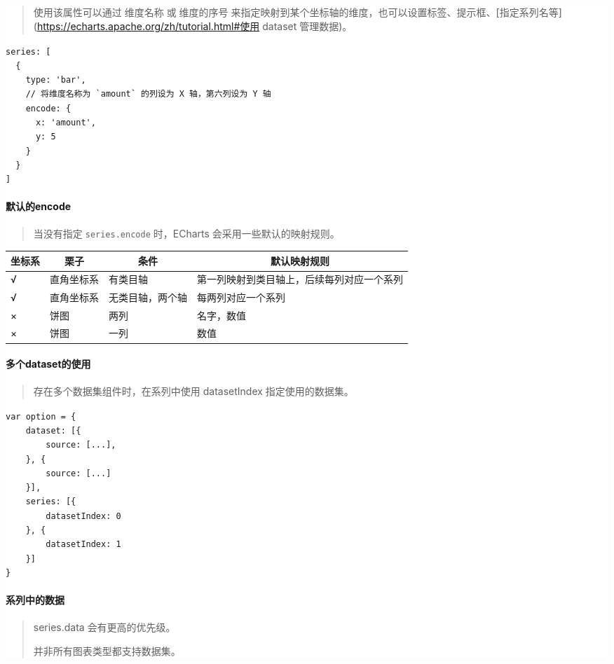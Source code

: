 > 使用该属性可以通过 维度名称 或 维度的序号 来指定映射到某个坐标轴的维度，也可以设置标签、提示框、[指定系列名等](https://echarts.apache.org/zh/tutorial.html#使用 dataset 管理数据)。

```react
series: [
  {
    type: 'bar',
    // 将维度名称为 `amount` 的列设为 X 轴，第六列设为 Y 轴
    encode: {
      x: 'amount',
      y: 5
    }
  }
]
```

#### 默认的encode

> 当没有指定 `series.encode` 时，ECharts 会采用一些默认的映射规则。

| 坐标系 | 栗子       | 条件             | 默认映射规则                               |
| ------ | ---------- | ---------------- | ------------------------------------------ |
| √      | 直角坐标系 | 有类目轴         | 第一列映射到类目轴上，后续每列对应一个系列 |
| √      | 直角坐标系 | 无类目轴，两个轴 | 每两列对应一个系列                         |
| ×      | 饼图       | 两列             | 名字，数值                                 |
| ×      | 饼图       | 一列             | 数值                                       |

#### 多个dataset的使用

> 存在多个数据集组件时，在系列中使用 datasetIndex 指定使用的数据集。

```react
var option = {
    dataset: [{
        source: [...],
    }, {
        source: [...]
    }],
    series: [{
        datasetIndex: 0
    }, {
        datasetIndex: 1
    }]
}
```

#### 系列中的数据

> series.data 会有更高的优先级。
>
> 并非所有图表类型都支持数据集。
